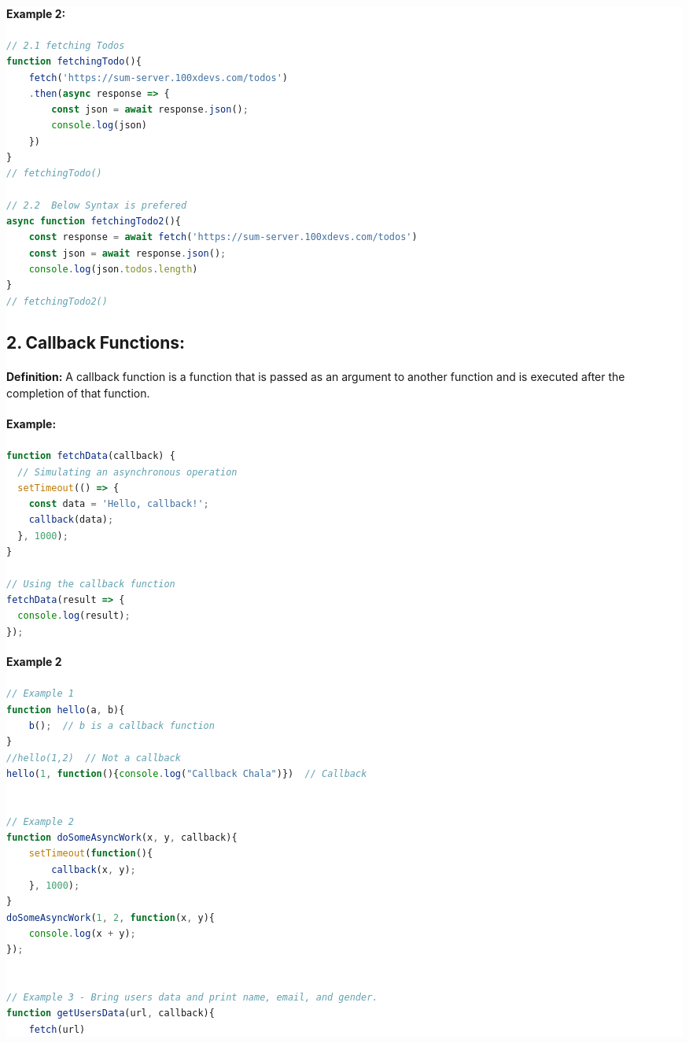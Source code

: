 #### Example 2:
```javascript
// 2.1 fetching Todos
function fetchingTodo(){
    fetch('https://sum-server.100xdevs.com/todos')
    .then(async response => {
        const json = await response.json();
        console.log(json)
    })
}
// fetchingTodo()

// 2.2  Below Syntax is prefered
async function fetchingTodo2(){
    const response = await fetch('https://sum-server.100xdevs.com/todos')
    const json = await response.json();
    console.log(json.todos.length)
}
// fetchingTodo2()
```
## 2. Callback Functions:
**Definition:** A callback function is a function that is passed as an argument to another function and is executed after the completion of that function.

#### Example:
```javascript
function fetchData(callback) {
  // Simulating an asynchronous operation
  setTimeout(() => {
    const data = 'Hello, callback!';
    callback(data);
  }, 1000);
}

// Using the callback function
fetchData(result => {
  console.log(result);
});
```
#### Example 2
```javascript
// Example 1
function hello(a, b){
    b();  // b is a callback function
}
//hello(1,2)  // Not a callback
hello(1, function(){console.log("Callback Chala")})  // Callback 


// Example 2
function doSomeAsyncWork(x, y, callback){
    setTimeout(function(){
        callback(x, y);
    }, 1000);
}
doSomeAsyncWork(1, 2, function(x, y){
    console.log(x + y);
});


// Example 3 - Bring users data and print name, email, and gender.
function getUsersData(url, callback){
    fetch(url)
```